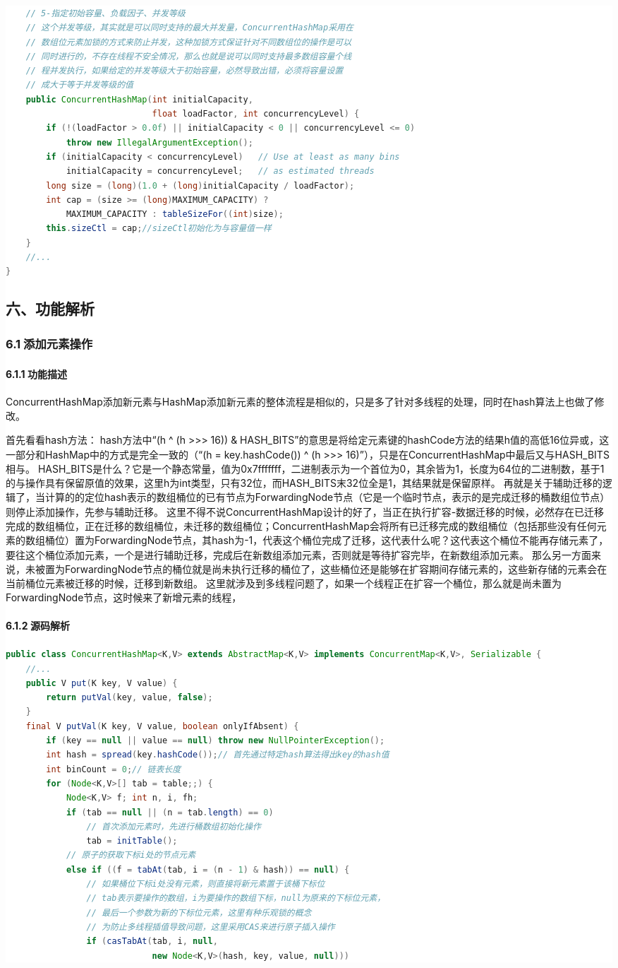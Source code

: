 ```java
    // 5-指定初始容量、负载因子、并发等级
    // 这个并发等级，其实就是可以同时支持的最大并发量，ConcurrentHashMap采用在
    // 数组位元素加锁的方式来防止并发，这种加锁方式保证针对不同数组位的操作是可以
    // 同时进行的，不存在线程不安全情况，那么也就是说可以同时支持最多数组容量个线
    // 程并发执行，如果给定的并发等级大于初始容量，必然导致出错，必须将容量设置
    // 成大于等于并发等级的值
    public ConcurrentHashMap(int initialCapacity,
                             float loadFactor, int concurrencyLevel) {
        if (!(loadFactor > 0.0f) || initialCapacity < 0 || concurrencyLevel <= 0)
            throw new IllegalArgumentException();
        if (initialCapacity < concurrencyLevel)   // Use at least as many bins
            initialCapacity = concurrencyLevel;   // as estimated threads
        long size = (long)(1.0 + (long)initialCapacity / loadFactor);
        int cap = (size >= (long)MAXIMUM_CAPACITY) ?
            MAXIMUM_CAPACITY : tableSizeFor((int)size);
        this.sizeCtl = cap;//sizeCtl初始化为与容量值一样
    }
    //...
}
```
## 六、功能解析
### 6.1 添加元素操作
#### 6.1.1 功能描述
ConcurrentHashMap添加新元素与HashMap添加新元素的整体流程是相似的，只是多了针对多线程的处理，同时在hash算法上也做了修改。

首先看看hash方法：
    hash方法中“(h ^ (h >>> 16)) & HASH_BITS”的意思是将给定元素键的hashCode方法的结果h值的高低16位异或，这一部分和HashMap中的方式是完全一致的（“(h = key.hashCode()) ^ (h >>> 16)”），只是在ConcurrentHashMap中最后又与HASH_BITS相与。
    HASH_BITS是什么？它是一个静态常量，值为0x7fffffff，二进制表示为一个首位为0，其余皆为1，长度为64位的二进制数，基于1的与操作具有保留原值的效果，这里h为int类型，只有32位，而HASH_BITS末32位全是1，其结果就是保留原样。
再就是关于辅助迁移的逻辑了，当计算的的定位hash表示的数组桶位的已有节点为ForwardingNode节点（它是一个临时节点，表示的是完成迁移的桶数组位节点）则停止添加操作，先参与辅助迁移。
这里不得不说ConcurrentHashMap设计的好了，当正在执行扩容-数据迁移的时候，必然存在已迁移完成的数组桶位，正在迁移的数组桶位，未迁移的数组桶位；ConcurrentHashMap会将所有已迁移完成的数组桶位（包括那些没有任何元素的数组桶位）置为ForwardingNode节点，其hash为-1，代表这个桶位完成了迁移，这代表什么呢？这代表这个桶位不能再存储元素了，要往这个桶位添加元素，一个是进行辅助迁移，完成后在新数组添加元素，否则就是等待扩容完毕，在新数组添加元素。
那么另一方面来说，未被置为ForwardingNode节点的桶位就是尚未执行迁移的桶位了，这些桶位还是能够在扩容期间存储元素的，这些新存储的元素会在当前桶位元素被迁移的时候，迁移到新数组。
这里就涉及到多线程问题了，如果一个线程正在扩容一个桶位，那么就是尚未置为ForwardingNode节点，这时候来了新增元素的线程，
#### 6.1.2 源码解析
```java
public class ConcurrentHashMap<K,V> extends AbstractMap<K,V> implements ConcurrentMap<K,V>, Serializable {
    //...
    public V put(K key, V value) {
        return putVal(key, value, false);
    }
    final V putVal(K key, V value, boolean onlyIfAbsent) {
        if (key == null || value == null) throw new NullPointerException();
        int hash = spread(key.hashCode());// 首先通过特定hash算法得出key的hash值
        int binCount = 0;// 链表长度
        for (Node<K,V>[] tab = table;;) {
            Node<K,V> f; int n, i, fh;
            if (tab == null || (n = tab.length) == 0)
				// 首次添加元素时，先进行桶数组初始化操作
                tab = initTable();
            // 原子的获取下标i处的节点元素
            else if ((f = tabAt(tab, i = (n - 1) & hash)) == null) {
				// 如果桶位下标i处没有元素，则直接将新元素置于该桶下标位
				// tab表示要操作的数组，i为要操作的数组下标，null为原来的下标位元素，
				// 最后一个参数为新的下标位元素，这里有种乐观锁的概念
				// 为防止多线程插值导致问题，这里采用CAS来进行原子插入操作
                if (casTabAt(tab, i, null,
                             new Node<K,V>(hash, key, value, null)))
```